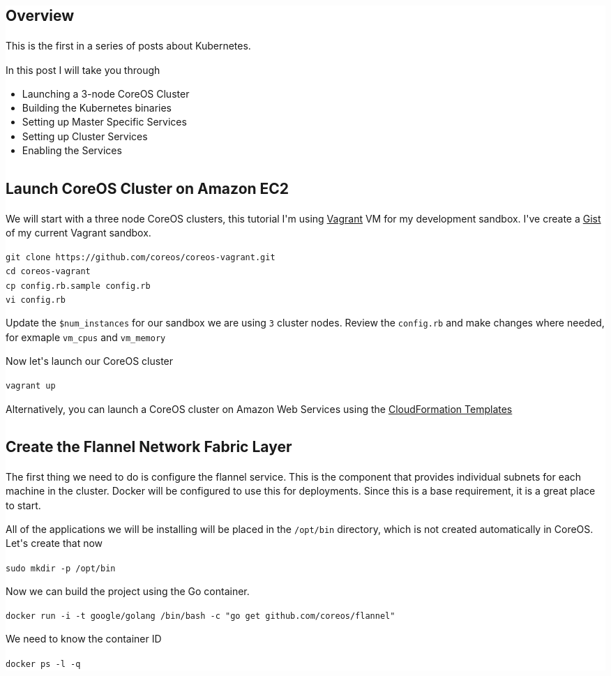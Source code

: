 ## Overview
This is the first in a series of posts about Kubernetes.

In this post I will take you through
* Launching a 3-node CoreOS Cluster
* Building the Kubernetes binaries
* Setting up Master Specific Services
* Setting up Cluster Services
* Enabling the Services

## Launch CoreOS Cluster on Amazon EC2
We will start with a three node CoreOS clusters, this tutorial I'm using [Vagrant](https://github.com/coreos/coreos-vagrant) VM for my development sandbox. I've create a [Gist](https://gist.github.com/dalekurt/5c0dbaf26b96f4504011) of my current Vagrant sandbox.

```
git clone https://github.com/coreos/coreos-vagrant.git
cd coreos-vagrant
cp config.rb.sample config.rb
vi config.rb
```

Update the `$num_instances` for our sandbox we are using `3` cluster nodes. Review the `config.rb` and make changes where needed, for exmaple `vm_cpus` and `vm_memory`

Now let's launch our CoreOS cluster

```
vagrant up
```

Alternatively, you can launch a CoreOS cluster on Amazon Web Services using the [CloudFormation Templates](https://coreos.com/docs/running-coreos/cloud-providers/ec2/)

## Create the Flannel Network Fabric Layer
The first thing we need to do is configure the flannel service. This is the component that provides individual subnets for each machine in the cluster. Docker will be configured to use this for deployments. Since this is a base requirement, it is a great place to start.

All of the applications we will be installing will be placed in the `/opt/bin` directory, which is not created automatically in CoreOS. Let's create that now

`sudo mkdir -p /opt/bin`

Now we can build the project using the Go container.

```
docker run -i -t google/golang /bin/bash -c "go get github.com/coreos/flannel"
```

We need to know the container ID

```
docker ps -l -q
```
